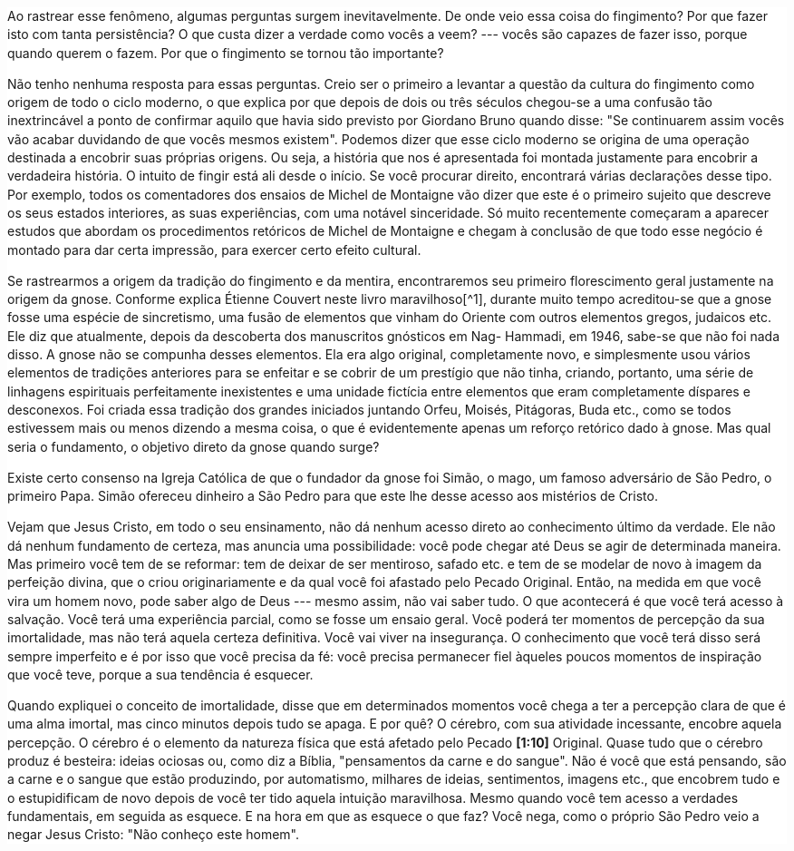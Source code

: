 Ao rastrear esse fenômeno, algumas perguntas surgem inevitavelmente. De onde veio essa coisa do fingimento? Por que fazer isto com tanta persistência? O que custa dizer a verdade como vocês a veem? --- vocês são capazes de fazer isso, porque quando querem o fazem. Por que o fingimento se tornou tão importante?

Não tenho nenhuma resposta para essas perguntas. Creio ser o primeiro a levantar a questão da cultura do fingimento como origem de todo o ciclo moderno, o que explica por que depois de dois ou três séculos chegou-se a uma confusão tão inextrincável a ponto de confirmar aquilo que havia sido previsto por Giordano Bruno quando disse: "Se continuarem assim vocês vão acabar duvidando de que vocês mesmos existem". Podemos dizer que esse ciclo moderno se origina de uma operação destinada a encobrir suas próprias origens. Ou seja, a história que nos é apresentada foi montada justamente para encobrir a verdadeira história. O intuito de fingir está ali desde o início. Se você procurar direito, encontrará várias declarações desse tipo. Por exemplo, todos os comentadores dos ensaios de Michel de Montaigne vão dizer que este é o primeiro sujeito que descreve os seus estados interiores, as suas experiências, com uma notável sinceridade. Só muito recentemente começaram a aparecer estudos que abordam os procedimentos retóricos de Michel de Montaigne e chegam à conclusão de que todo esse negócio é montado para dar certa impressão, para exercer certo efeito cultural.

Se rastrearmos a origem da tradição do fingimento e da mentira, encontraremos seu primeiro florescimento geral justamente na origem da gnose. Conforme explica Étienne Couvert neste livro maravilhoso[^1], durante muito tempo acreditou-se que a gnose fosse uma espécie de sincretismo, uma fusão de elementos que vinham do Oriente com outros elementos gregos, judaicos etc. Ele diz que atualmente, depois da descoberta dos manuscritos gnósticos em Nag- Hammadi, em 1946, sabe-se que não foi nada disso. A gnose não se compunha desses elementos. Ela era algo original, completamente novo, e simplesmente usou vários elementos de tradições anteriores para se enfeitar e se cobrir de um prestígio que não tinha, criando, portanto, uma série de linhagens espirituais perfeitamente inexistentes e uma unidade fictícia entre elementos que eram completamente díspares e desconexos. Foi criada essa tradição dos grandes iniciados juntando Orfeu, Moisés, Pitágoras, Buda etc., como se todos estivessem mais ou menos dizendo a mesma coisa, o que é evidentemente apenas um reforço retórico dado à gnose. Mas qual seria o fundamento, o objetivo direto da gnose quando surge?

Existe certo consenso na Igreja Católica de que o fundador da gnose foi Simão, o mago, um famoso adversário de São Pedro, o primeiro Papa. Simão ofereceu dinheiro a São Pedro para que este lhe desse acesso aos mistérios de Cristo.

Vejam que Jesus Cristo, em todo o seu ensinamento, não dá nenhum acesso direto ao conhecimento último da verdade. Ele não dá nenhum fundamento de certeza, mas anuncia uma possibilidade: você pode chegar até Deus se agir de determinada maneira. Mas primeiro você tem de se reformar: tem de deixar de ser mentiroso, safado etc. e tem de se modelar de novo à imagem da perfeição divina, que o criou originariamente e da qual você foi afastado pelo Pecado Original. Então, na medida em que você vira um homem novo, pode saber algo de Deus --- mesmo assim, não vai saber tudo. O que acontecerá é que você terá acesso à salvação. Você terá uma experiência parcial, como se fosse um ensaio geral. Você poderá ter momentos de percepção da sua imortalidade, mas não terá aquela certeza definitiva. Você vai viver na insegurança. O conhecimento que você terá disso será sempre imperfeito e é por isso que você precisa da fé: você precisa permanecer fiel àqueles poucos momentos de inspiração que você teve, porque a sua tendência é esquecer.

Quando expliquei o conceito de imortalidade, disse que em determinados momentos você chega a ter a percepção clara de que é uma alma imortal, mas cinco minutos depois tudo se apaga. E por quê? O cérebro, com sua atividade incessante, encobre aquela percepção. O cérebro é o elemento da natureza física que está afetado pelo Pecado **\[1:10\]** Original. Quase tudo que o cérebro produz é besteira: ideias ociosas ou, como diz a Bíblia, "pensamentos da carne e do sangue". Não é você que está pensando, são a carne e o sangue que estão produzindo, por automatismo, milhares de ideias, sentimentos, imagens etc., que encobrem tudo e o estupidificam de novo depois de você ter tido aquela intuição maravilhosa. Mesmo quando você tem acesso a verdades fundamentais, em seguida as esquece. E na hora em que as esquece o que faz? Você nega, como o próprio São Pedro veio a negar Jesus Cristo: "Não conheço este homem".
